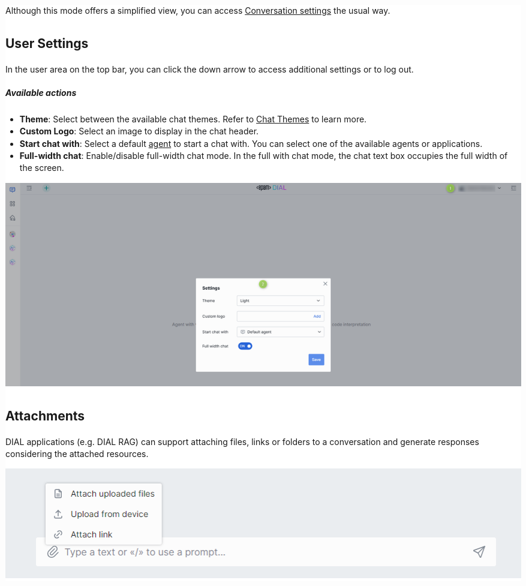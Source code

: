 Although this mode offers a simplified view, you can access [Conversation settings](#conversation-settings) the usual way.

## User Settings

In the user area on the top bar, you can click the down arrow to access additional settings or to log out. 

##### Available actions

* **Theme**: Select between the available chat themes. Refer to [Chat Themes](https://github.com/epam/ai-dial-chat/blob/development/docs/THEME-CUSTOMIZATION.md) to learn more.
* **Custom Logo**: Select an image to display in the chat header.
* **Start chat with**: Select a default [agent](#agents) to start a chat with. You can select one of the available agents or applications.
* **Full-width chat**: Enable/disable full-width chat mode. In the full with chat mode, the chat text box occupies the full width of the screen.

![](./img/user_settings.png)

## Attachments

DIAL applications (e.g. DIAL RAG) can support attaching files, links or folders to a conversation and generate responses considering the attached resources.

![](./img/attachment1.png)
